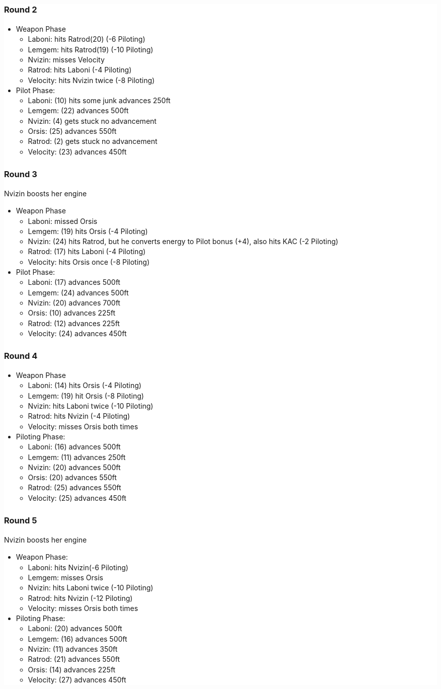 ### Round 2
- Weapon Phase
  - Laboni: hits Ratrod(20) (-6 Piloting)
  - Lemgem: hits Ratrod(19) (-10 Piloting)
  - Nvizin: misses Velocity
  - Ratrod: hits Laboni (-4 Piloting)
  - Velocity: hits Nvizin twice (-8 Piloting)
- Pilot Phase:
  - Laboni: (10) hits some junk advances 250ft
  - Lemgem: (22) advances 500ft
  - Nvizin: (4) gets stuck no advancement
  - Orsis: (25) advances 550ft
  - Ratrod: (2) gets stuck no advancement
  - Velocity: (23) advances 450ft

### Round 3
Nvizin boosts her engine
- Weapon Phase
  - Laboni: missed Orsis
  - Lemgem: (19) hits Orsis (-4 Piloting)
  - Nvizin: (24) hits Ratrod, but he converts energy to Pilot bonus (+4), also hits KAC (-2 Piloting)
  - Ratrod: (17) hits Laboni (-4 Piloting)
  - Velocity: hits Orsis once (-8 Piloting)
- Pilot Phase:
  - Laboni: (17) advances 500ft
  - Lemgem: (24) advances 500ft
  - Nvizin: (20) advances 700ft
  - Orsis: (10) advances 225ft
  - Ratrod: (12) advances 225ft
  - Velocity: (24) advances 450ft

### Round 4
- Weapon Phase
  - Laboni: (14) hits Orsis (-4 Piloting)
  - Lemgem: (19) hit Orsis (-8 Piloting)
  - Nvizin: hits Laboni twice (-10 Piloting)
  - Ratrod: hits Nvizin (-4 Piloting)
  - Velocity: misses Orsis both times
- Piloting Phase:
  - Laboni: (16) advances 500ft
  - Lemgem: (11) advances 250ft
  - Nvizin: (20) advances 500ft
  - Orsis: (20) advances 550ft
  - Ratrod: (25) advances 550ft
  - Velocity: (25) advances 450ft

### Round 5
Nvizin boosts her engine
- Weapon Phase:
  - Laboni: hits Nvizin(-6 Piloting)
  - Lemgem: misses Orsis
  - Nvizin: hits Laboni twice (-10 Piloting)
  - Ratrod: hits Nvizin (-12 Piloting)
  - Velocity: misses Orsis both times
- Piloting Phase:
  - Laboni: (20) advances 500ft
  - Lemgem: (16) advances 500ft
  - Nvizin: (11) advances 350ft
  - Ratrod: (21) advances 550ft
  - Orsis: (14) advances 225ft
  - Velocity: (27) advances 450ft
